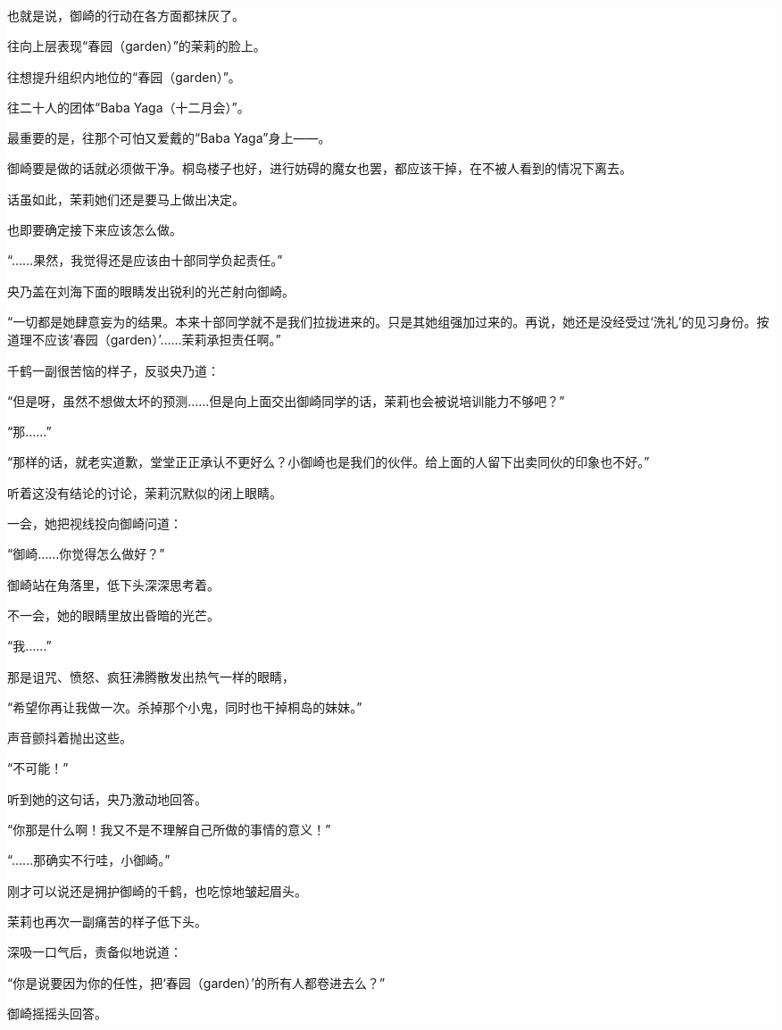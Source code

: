 也就是说，御崎的行动在各方面都抹灰了。

往向上层表现“春园（garden）”的茉莉的脸上。

往想提升组织内地位的“春园（garden）”。

往二十人的团体“Baba Yaga（十二月会）”。

最重要的是，往那个可怕又爱戴的“Baba Yaga”身上——。

御崎要是做的话就必须做干净。桐岛楼子也好，进行妨碍的魔女也罢，都应该干掉，在不被人看到的情况下离去。

话虽如此，茉莉她们还是要马上做出决定。

也即要确定接下来应该怎么做。

“……果然，我觉得还是应该由十部同学负起责任。”

央乃盖在刘海下面的眼睛发出锐利的光芒射向御崎。

“一切都是她肆意妄为的结果。本来十部同学就不是我们拉拢进来的。只是其她组强加过来的。再说，她还是没经受过‘洗礼’的见习身份。按道理不应该‘春园（garden）’……茉莉承担责任啊。”

千鹤一副很苦恼的样子，反驳央乃道：

“但是呀，虽然不想做太坏的预测……但是向上面交出御崎同学的话，茉莉也会被说培训能力不够吧？”

“那……”

“那样的话，就老实道歉，堂堂正正承认不更好么？小御崎也是我们的伙伴。给上面的人留下出卖同伙的印象也不好。”

听着这没有结论的讨论，茉莉沉默似的闭上眼睛。

一会，她把视线投向御崎问道：

“御崎……你觉得怎么做好？”

御崎站在角落里，低下头深深思考着。

不一会，她的眼睛里放出昏暗的光芒。

“我……”

那是诅咒、愤怒、疯狂沸腾散发出热气一样的眼睛，

“希望你再让我做一次。杀掉那个小鬼，同时也干掉桐岛的妹妹。”

声音颤抖着抛出这些。

“不可能！”

听到她的这句话，央乃激动地回答。

“你那是什么啊！我又不是不理解自己所做的事情的意义！”

“……那确实不行哇，小御崎。”

刚才可以说还是拥护御崎的千鹤，也吃惊地皱起眉头。

茉莉也再次一副痛苦的样子低下头。

深吸一口气后，责备似地说道：

“你是说要因为你的任性，把‘春园（garden）’的所有人都卷进去么？”

御崎摇摇头回答。
